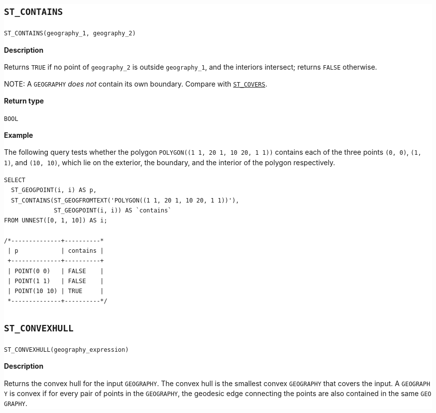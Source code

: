```zetasql
```

[dbscan-link]: https://en.wikipedia.org/wiki/DBSCAN

## `ST_CONTAINS`

```zetasql
ST_CONTAINS(geography_1, geography_2)
```

**Description**

Returns `TRUE` if no point of `geography_2` is outside `geography_1`, and
the interiors intersect; returns `FALSE` otherwise.

NOTE: A `GEOGRAPHY` *does not* contain its own
boundary. Compare with [`ST_COVERS`][st_covers].

**Return type**

`BOOL`

**Example**

The following query tests whether the polygon `POLYGON((1 1, 20 1, 10 20, 1 1))`
contains each of the three points `(0, 0)`, `(1, 1)`, and `(10, 10)`, which lie
on the exterior, the boundary, and the interior of the polygon respectively.

```zetasql
SELECT
  ST_GEOGPOINT(i, i) AS p,
  ST_CONTAINS(ST_GEOGFROMTEXT('POLYGON((1 1, 20 1, 10 20, 1 1))'),
              ST_GEOGPOINT(i, i)) AS `contains`
FROM UNNEST([0, 1, 10]) AS i;

/*--------------+----------*
 | p            | contains |
 +--------------+----------+
 | POINT(0 0)   | FALSE    |
 | POINT(1 1)   | FALSE    |
 | POINT(10 10) | TRUE     |
 *--------------+----------*/
```

[st_covers]: #st_covers

## `ST_CONVEXHULL`

```zetasql
ST_CONVEXHULL(geography_expression)
```

**Description**

Returns the convex hull for the input `GEOGRAPHY`. The convex hull is the
smallest convex `GEOGRAPHY` that covers the input. A `GEOGRAPHY` is convex if
for every pair of points in the `GEOGRAPHY`, the geodesic edge connecting the
points are also contained in the same `GEOGRAPHY`.


[s2-cells-link]: https://s2geometry.io/devguide/s2cell_hierarchy
[s2-root-link]: https://s2geometry.io/
[s2-coveringcellids]: #s2_coveringcellids
[s2-cells-link]: https://s2geometry.io/devguide/s2cell_hierarchy
[s2-root-link]: https://s2geometry.io/
[geography-link-array-agg]: https://github.com/google/zetasql/blob/master/docs/aggregate_functions.md#array_agg
[wgs84-link]: https://en.wikipedia.org/wiki/World_Geodetic_System
[wkb-link]: https://en.wikipedia.org/wiki/Well-known_text#Well-known_binary
[st-geogfromwkb]: #st_geogfromwkb
[geojson-spec-link]: https://tools.ietf.org/html/rfc7946
[geojson-link]: https://en.wikipedia.org/wiki/GeoJSON
[st-geogfromgeojson]: #st_geogfromgeojson
[kml-geometry-link]: https://developers.google.com/kml/documentation/kmlreference#geometry
[wkt-link]: https://en.wikipedia.org/wiki/Well-known_text
[st-geogfromtext]: #st_geogfromtext
[st-extent]: #st_extent
[wgs84-link]: https://en.wikipedia.org/wiki/World_Geodetic_System
[st-bufferwithtolerance]: #st_bufferwithtolerance
[st-numpoints]: #st_numpoints
[wgs84-link]: https://en.wikipedia.org/wiki/World_Geodetic_System
[st-buffer]: #st_buffer
[wgs84-link]: https://en.wikipedia.org/wiki/World_Geodetic_System
[window-function-calls]: https://github.com/google/zetasql/blob/master/docs/window-function-calls.md
[st-covers]: #st_covers
[st-intersects]: #st_intersects
[wgs84-link]: https://en.wikipedia.org/wiki/World_Geodetic_System
[wgs84-link]: https://en.wikipedia.org/wiki/World_Geodetic_System
[st-boundingbox]: #st_boundingbox
[st-geogfromtext]: #st_geogfromtext
[st-geogfromwkb]: #st_geogfromwkb
[st-geogfromgeojson]: #st_geogfromgeojson
[geojson-link]: https://en.wikipedia.org/wiki/GeoJSON
[geojson-spec-link]: https://tools.ietf.org/html/rfc7946
[ogc-link]: https://www.ogc.org/standards/sfa
[st-asgeojson]: #st_asgeojson
[kml-geometry-link]: https://developers.google.com/kml/documentation/kmlreference#geometry
[ogc-link]: https://www.ogc.org/standards/sfa
[wkt-link]: https://en.wikipedia.org/wiki/Well-known_text
[st-makepolygonoriented]: #st_makepolygonoriented
[st-astext]: #st_astext
[st-geogfromgeojson]: #st_geogfromgeojson
[wkb-link]: https://en.wikipedia.org/wiki/Well-known_text#Well-known_binary
[st-asbinary]: #st_asbinary
[st-geogfromgeojson]: #st_geogfromgeojson
[geohash-link]: https://en.wikipedia.org/wiki/Geohash
[geohash-link]: https://en.wikipedia.org/wiki/Geohash
[ogc-link]: https://www.ogc.org/standards/sfa
[wkt-link]: https://en.wikipedia.org/wiki/Well-known_text
[geojson-link]: https://en.wikipedia.org/wiki/GeoJSON
[st-astext]: #st_astext
[st-asgeojson]: #st_asgeojson
[h-distance]: http://en.wikipedia.org/wiki/Hausdorff_distance
[st-hausdorffdistance]: #st_hausdorffdistance
[st-intersects]: #st_intersects
[st-disjoint]: #st_disjoint
[st-disjoint]: #st_disjoint
[st-boundary]: #st_boundary
[st-isclosed]: #st_isclosed
[wgs84-link]: https://en.wikipedia.org/wiki/World_Geodetic_System